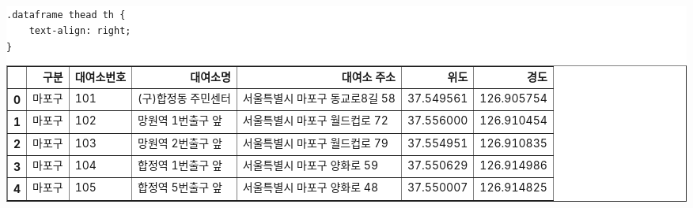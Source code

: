     .dataframe thead th {
        text-align: right;
    }
</style>
<table border="1" class="dataframe">
  <thead>
    <tr style="text-align: right;">
      <th></th>
      <th>구분</th>
      <th>대여소번호</th>
      <th>대여소명</th>
      <th>대여소 주소</th>
      <th>위도</th>
      <th>경도</th>
    </tr>
  </thead>
  <tbody>
    <tr>
      <th>0</th>
      <td>마포구</td>
      <td>101</td>
      <td>(구)합정동 주민센터</td>
      <td>서울특별시 마포구 동교로8길 58</td>
      <td>37.549561</td>
      <td>126.905754</td>
    </tr>
    <tr>
      <th>1</th>
      <td>마포구</td>
      <td>102</td>
      <td>망원역 1번출구 앞</td>
      <td>서울특별시 마포구 월드컵로 72</td>
      <td>37.556000</td>
      <td>126.910454</td>
    </tr>
    <tr>
      <th>2</th>
      <td>마포구</td>
      <td>103</td>
      <td>망원역 2번출구 앞</td>
      <td>서울특별시 마포구 월드컵로 79</td>
      <td>37.554951</td>
      <td>126.910835</td>
    </tr>
    <tr>
      <th>3</th>
      <td>마포구</td>
      <td>104</td>
      <td>합정역 1번출구 앞</td>
      <td>서울특별시 마포구 양화로 59</td>
      <td>37.550629</td>
      <td>126.914986</td>
    </tr>
    <tr>
      <th>4</th>
      <td>마포구</td>
      <td>105</td>
      <td>합정역 5번출구 앞</td>
      <td>서울특별시 마포구 양화로 48</td>
      <td>37.550007</td>
      <td>126.914825</td>
    </tr>
  </tbody>
</table>